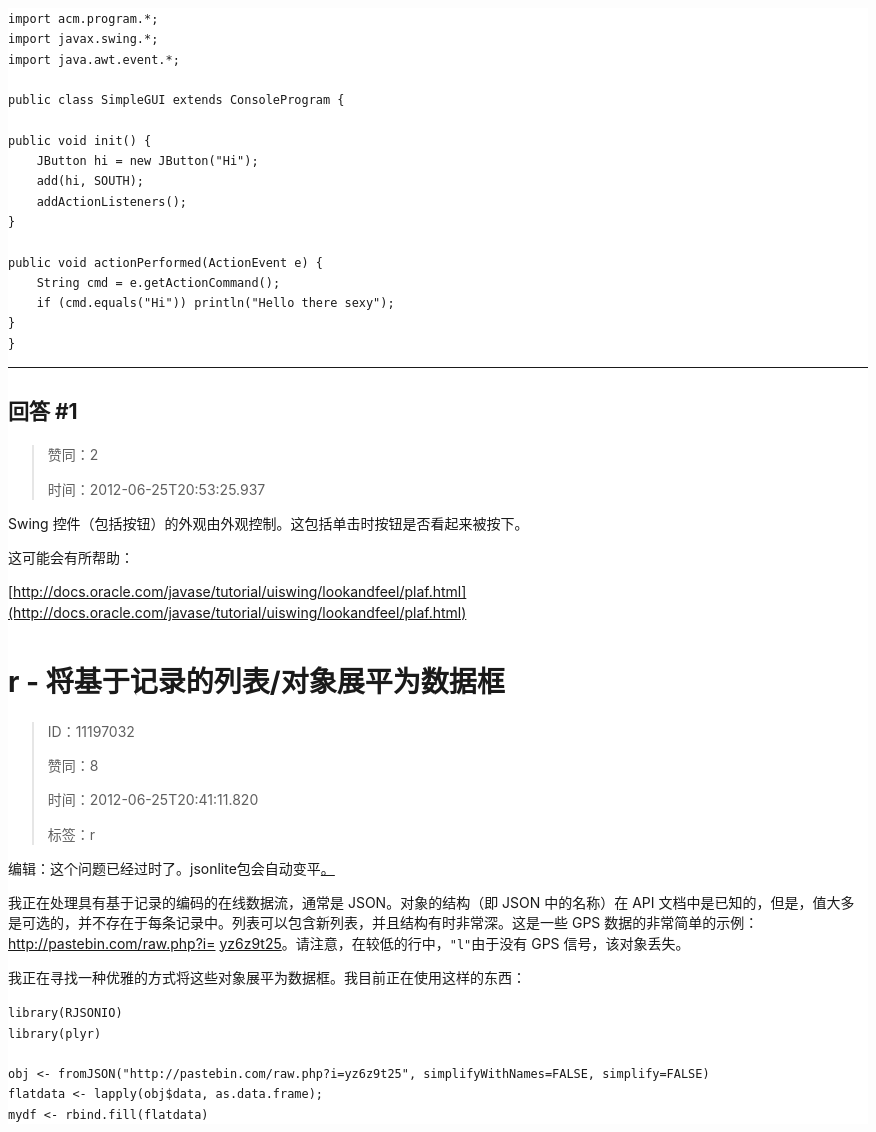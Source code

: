 ```
import acm.program.*;
import javax.swing.*;
import java.awt.event.*;

public class SimpleGUI extends ConsoleProgram {

public void init() {
    JButton hi = new JButton("Hi");
    add(hi, SOUTH);
    addActionListeners();
}

public void actionPerformed(ActionEvent e) {
    String cmd = e.getActionCommand();
    if (cmd.equals("Hi")) println("Hello there sexy");
}
} 
```

* * *

## 回答 #1

> 赞同：2
> 
> 时间：2012-06-25T20:53:25.937

Swing 控件（包括按钮）的外观由外观控制。这包括单击时按钮是否看起来被按下。

这可能会有所帮助：

[http://docs.oracle.com/javase/tutorial/uiswing/lookandfeel/plaf.html](http://docs.oracle.com/javase/tutorial/uiswing/lookandfeel/plaf.html)

# r - 将基于记录的列表/对象展平为数据框

> ID：11197032
> 
> 赞同：8
> 
> 时间：2012-06-25T20:41:11.820
> 
> 标签：r

编辑：这个问题已经过时了。jsonlite包会自动变平[。](https://cran.r-project.org/web/packages/jsonlite/index.html)

我正在处理具有基于记录的编码的在线数据流，通常是 JSON。对象的结构（即 JSON 中的名称）在 API 文档中是已知的，但是，值大多是可选的，并不存在于每条记录中。列表可以包含新列表，并且结构有时非常深。这是一些 GPS 数据的非常简单的示例： http://pastebin.com/raw.php?i= [yz6z9t25](http://pastebin.com/raw.php?i=yz6z9t25)。请注意，在较低的行中，`"l"`由于没有 GPS 信号，该对象丢失。

我正在寻找一种优雅的方式将这些对象展平为数据框。我目前正在使用这样的东西：

```
library(RJSONIO)
library(plyr)

obj <- fromJSON("http://pastebin.com/raw.php?i=yz6z9t25", simplifyWithNames=FALSE, simplify=FALSE)
flatdata <- lapply(obj$data, as.data.frame);
mydf <- rbind.fill(flatdata) 
```
